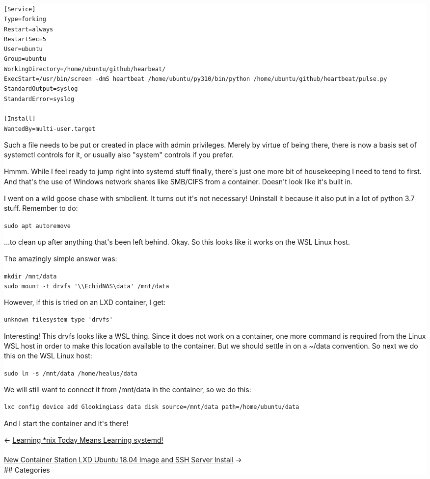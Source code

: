     [Service]
    Type=forking
    Restart=always
    RestartSec=5
    User=ubuntu
    Group=ubuntu
    WorkingDirectory=/home/ubuntu/github/hearbeat/
    ExecStart=/usr/bin/screen -dmS heartbeat /home/ubuntu/py310/bin/python /home/ubuntu/github/heartbeat/pulse.py
    StandardOutput=syslog
    StandardError=syslog

    [Install]
    WantedBy=multi-user.target

Such a file needs to be put or created in place with admin privileges. Merely
by virtue of being there, there is now a basis set of systemctl controls for
it, or usually also "system" controls if you prefer.

Hmmm. While I feel ready to jump right into systemd stuff finally, there's just
one more bit of housekeeping I need to tend to first. And that's the use of
Windows network shares like SMB/CIFS from a container. Doesn't look like it's
built in.

I went on a wild goose chase with smbclient. It turns out it's not necessary!
Uninstall it because it also put in a lot of python 3.7 stuff. Remember to do:

    sudo apt autoremove

...to clean up after anything that's been left behind. Okay. So this looks like
it works on the WSL Linux host.

The amazingly simple answer was:

    mkdir /mnt/data
    sudo mount -t drvfs '\\EchidNAS\data' /mnt/data

However, if this is tried on an LXD container, I get:

    unknown filesystem type 'drvfs'

Interesting! This drvfs looks like a WSL thing. Since it does not work on a
container, one more command is required from the Linux WSL host in order to
make this location available to the container. But we should settle in on a
~/data convention. So next we do this on the WSL Linux host:

    sudo ln -s /mnt/data /home/healus/data

We will still want to connect it from /mnt/data in the container, so we do
this:

    lxc config device add GlookingLass data disk source=/mnt/data path=/home/ubuntu/data

And I start the container and it's there!

<div class="arrow-links"><div class="post-nav-prev"><span class="arrow">&larr;&nbsp;</span><a href="/blog/learning-nix-today-means-learning-systemd/">Learning *nix Today Means Learning systemd!</a></div> &nbsp; <div class="post-nav-next"><a href="/blog/new-container-station-lxd-ubuntu-18-04-image-and-ssh-server-install/">New Container Station LXD Ubuntu 18.04 Image and SSH Server Install</a><span class="arrow">&nbsp;&rarr;</span></div></div>
## Categories
